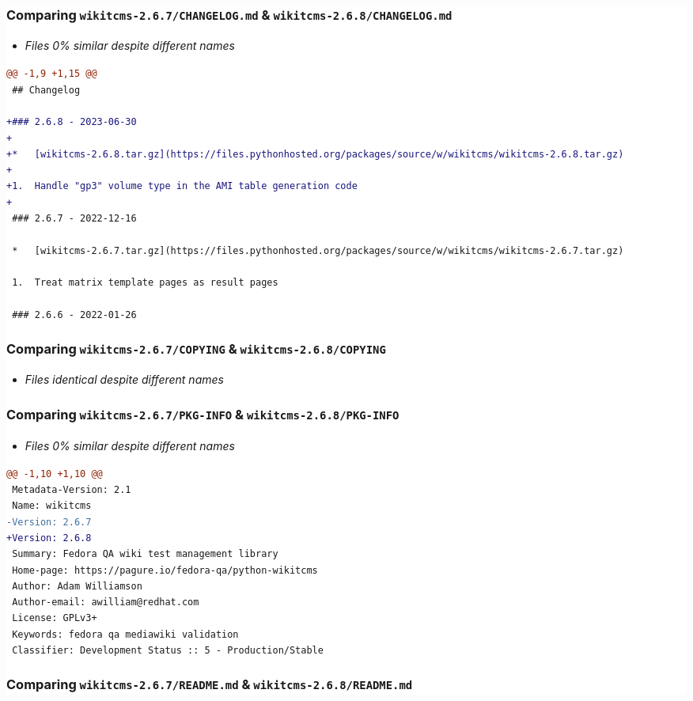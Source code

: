 ### Comparing `wikitcms-2.6.7/CHANGELOG.md` & `wikitcms-2.6.8/CHANGELOG.md`

 * *Files 0% similar despite different names*

```diff
@@ -1,9 +1,15 @@
 ## Changelog
 
+### 2.6.8 - 2023-06-30
+
+*   [wikitcms-2.6.8.tar.gz](https://files.pythonhosted.org/packages/source/w/wikitcms/wikitcms-2.6.8.tar.gz)
+
+1.  Handle "gp3" volume type in the AMI table generation code
+
 ### 2.6.7 - 2022-12-16
 
 *   [wikitcms-2.6.7.tar.gz](https://files.pythonhosted.org/packages/source/w/wikitcms/wikitcms-2.6.7.tar.gz)
 
 1.  Treat matrix template pages as result pages
 
 ### 2.6.6 - 2022-01-26
```

### Comparing `wikitcms-2.6.7/COPYING` & `wikitcms-2.6.8/COPYING`

 * *Files identical despite different names*

### Comparing `wikitcms-2.6.7/PKG-INFO` & `wikitcms-2.6.8/PKG-INFO`

 * *Files 0% similar despite different names*

```diff
@@ -1,10 +1,10 @@
 Metadata-Version: 2.1
 Name: wikitcms
-Version: 2.6.7
+Version: 2.6.8
 Summary: Fedora QA wiki test management library
 Home-page: https://pagure.io/fedora-qa/python-wikitcms
 Author: Adam Williamson
 Author-email: awilliam@redhat.com
 License: GPLv3+
 Keywords: fedora qa mediawiki validation
 Classifier: Development Status :: 5 - Production/Stable
```

### Comparing `wikitcms-2.6.7/README.md` & `wikitcms-2.6.8/README.md`
